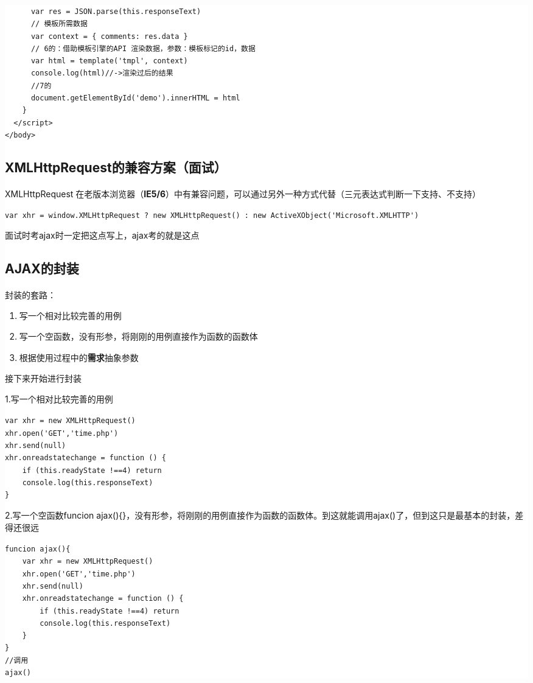 ```
      var res = JSON.parse(this.responseText)
      // 模板所需数据
      var context = { comments: res.data }
      // 6的：借助模板引擎的API 渲染数据，参数：模板标记的id，数据
      var html = template('tmpl', context)
      console.log(html)//->渲染过后的结果
      //7的
      document.getElementById('demo').innerHTML = html
    }
  </script>
</body>
```



## XMLHttpRequest的兼容方案（面试）

XMLHttpRequest 在老版本浏览器（**IE5/6**）中有兼容问题，可以通过另外一种方式代替（三元表达式判断一下支持、不支持）

```
var xhr = window.XMLHttpRequest ? new XMLHttpRequest() : new ActiveXObject('Microsoft.XMLHTTP')
```

面试时考ajax时一定把这点写上，ajax考的就是这点

## AJAX的封装

封装的套路：

1. 写一个相对比较完善的用例

2. 写一个空函数，没有形参，将刚刚的用例直接作为函数的函数体
3. 根据使用过程中的**需求**抽象参数

接下来开始进行封装

1.写一个相对比较完善的用例

```
var xhr = new XMLHttpRequest()
xhr.open('GET','time.php')
xhr.send(null)
xhr.onreadstatechange = function () {
	if (this.readyState !==4) return
	console.log(this.responseText)
}
```

2.写一个空函数funcion ajax(){}，没有形参，将刚刚的用例直接作为函数的函数体。到这就能调用ajax()了，但到这只是最基本的封装，差得还很远

```
funcion ajax(){
	var xhr = new XMLHttpRequest()
    xhr.open('GET','time.php')
    xhr.send(null)
    xhr.onreadstatechange = function () {
        if (this.readyState !==4) return
        console.log(this.responseText)
    }
}
//调用
ajax()
```
